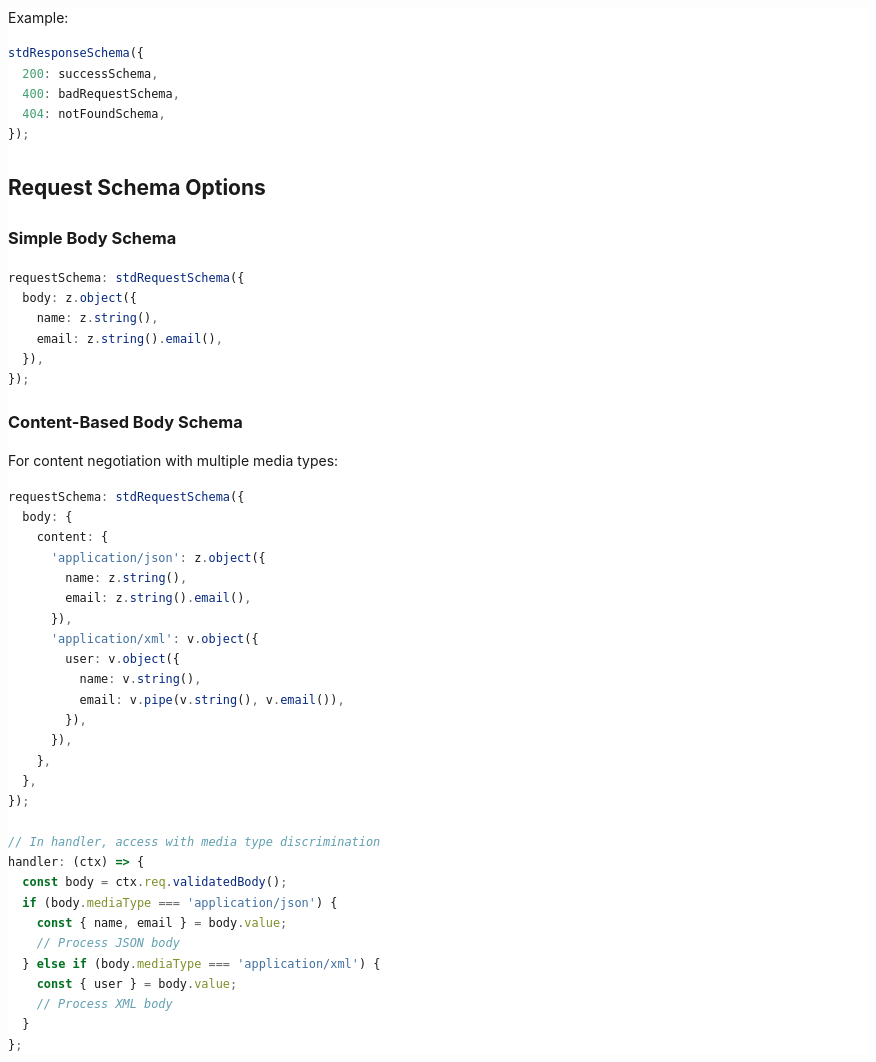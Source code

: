 Example:

```typescript
stdResponseSchema({
  200: successSchema,
  400: badRequestSchema,
  404: notFoundSchema,
});
```

## Request Schema Options

### Simple Body Schema

```typescript
requestSchema: stdRequestSchema({
  body: z.object({
    name: z.string(),
    email: z.string().email(),
  }),
});
```

### Content-Based Body Schema

For content negotiation with multiple media types:

```typescript
requestSchema: stdRequestSchema({
  body: {
    content: {
      'application/json': z.object({
        name: z.string(),
        email: z.string().email(),
      }),
      'application/xml': v.object({
        user: v.object({
          name: v.string(),
          email: v.pipe(v.string(), v.email()),
        }),
      }),
    },
  },
});

// In handler, access with media type discrimination
handler: (ctx) => {
  const body = ctx.req.validatedBody();
  if (body.mediaType === 'application/json') {
    const { name, email } = body.value;
    // Process JSON body
  } else if (body.mediaType === 'application/xml') {
    const { user } = body.value;
    // Process XML body
  }
};
```
